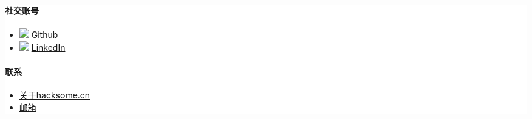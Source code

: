 
<h4>社交账号</h4><ul><li><img src="http://hacksome.cn/wp-content/themes/hacksome/images/links/github-icon.png"/>&nbsp;<span><a href="https://github.com/haozzzzzzzz" target="_blank" title="Github">Github</a></span></li><li><img src="http://hacksome.cn/wp-content/themes/hacksome/images/links/linkedin-icon.png"/>&nbsp;<span><a href="http://cn.linkedin.com/in/hacksome" target="_blank" title="LinkedIn">LinkedIn</a></span></li></ul>

<h4>联系</h4>
<ul><li><span><a href="http://hacksome.cn/about" target="_blank" title="关于hacksome.cn">关于hacksome.cn</a></span></li><li><span><a href="mailto:haker@hacksome.cn" target="_blank" title="邮箱">邮箱</a></span></li></ul>
